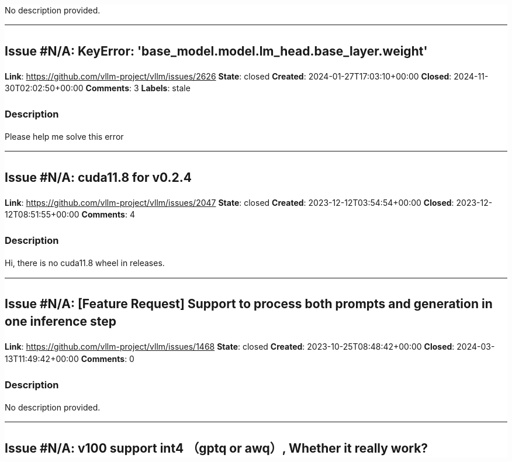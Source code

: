 No description provided.

---

## Issue #N/A: KeyError: 'base_model.model.lm_head.base_layer.weight'

**Link**: https://github.com/vllm-project/vllm/issues/2626
**State**: closed
**Created**: 2024-01-27T17:03:10+00:00
**Closed**: 2024-11-30T02:02:50+00:00
**Comments**: 3
**Labels**: stale

### Description

Please help me solve this error

---

## Issue #N/A: cuda11.8 for v0.2.4

**Link**: https://github.com/vllm-project/vllm/issues/2047
**State**: closed
**Created**: 2023-12-12T03:54:54+00:00
**Closed**: 2023-12-12T08:51:55+00:00
**Comments**: 4

### Description

Hi, there is no cuda11.8 wheel in releases.

---

## Issue #N/A: [Feature Request] Support to process both prompts and generation in one inference step

**Link**: https://github.com/vllm-project/vllm/issues/1468
**State**: closed
**Created**: 2023-10-25T08:48:42+00:00
**Closed**: 2024-03-13T11:49:42+00:00
**Comments**: 0

### Description

No description provided.

---

## Issue #N/A: v100 support int4 （gptq or awq）, Whether it really work?
